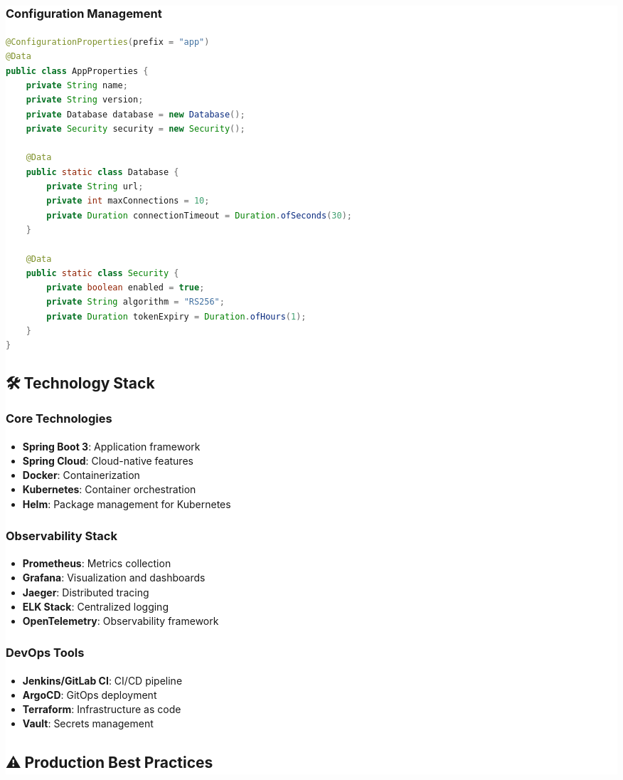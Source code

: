 ### Configuration Management
```java
@ConfigurationProperties(prefix = "app")
@Data
public class AppProperties {
    private String name;
    private String version;
    private Database database = new Database();
    private Security security = new Security();
    
    @Data
    public static class Database {
        private String url;
        private int maxConnections = 10;
        private Duration connectionTimeout = Duration.ofSeconds(30);
    }
    
    @Data
    public static class Security {
        private boolean enabled = true;
        private String algorithm = "RS256";
        private Duration tokenExpiry = Duration.ofHours(1);
    }
}
```

## 🛠️ Technology Stack

### Core Technologies
- **Spring Boot 3**: Application framework
- **Spring Cloud**: Cloud-native features
- **Docker**: Containerization
- **Kubernetes**: Container orchestration
- **Helm**: Package management for Kubernetes

### Observability Stack
- **Prometheus**: Metrics collection
- **Grafana**: Visualization and dashboards
- **Jaeger**: Distributed tracing
- **ELK Stack**: Centralized logging
- **OpenTelemetry**: Observability framework

### DevOps Tools
- **Jenkins/GitLab CI**: CI/CD pipeline
- **ArgoCD**: GitOps deployment
- **Terraform**: Infrastructure as code
- **Vault**: Secrets management

## ⚠️ Production Best Practices
